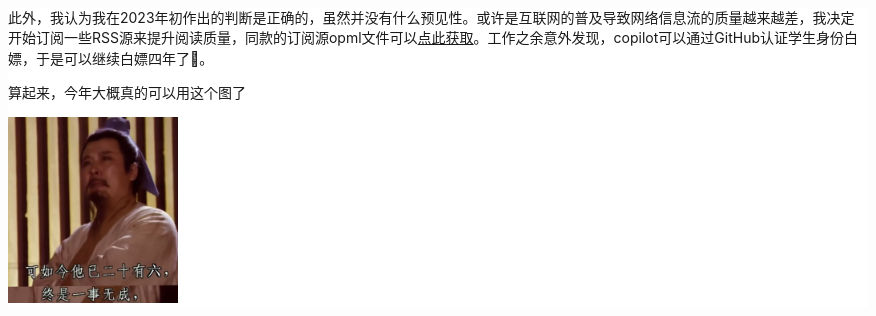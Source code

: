 此外，我认为我在2023年初作出的判断是正确的，虽然并没有什么预见性。或许是互联网的普及导致网络信息流的质量越来越差，我决定开始订阅一些RSS源来提升阅读质量，同款的订阅源opml文件可以[点此获取](/img/2023/rsssub.opml)。工作之余意外发现，copilot可以通过GitHub认证学生身份白嫖，于是可以继续白嫖四年了🥰。

算起来，今年大概真的可以用这个图了

<div>
<img src="/img/2023/26.jpeg" alt="useless" style="zoom:20%;"/>
</div>
